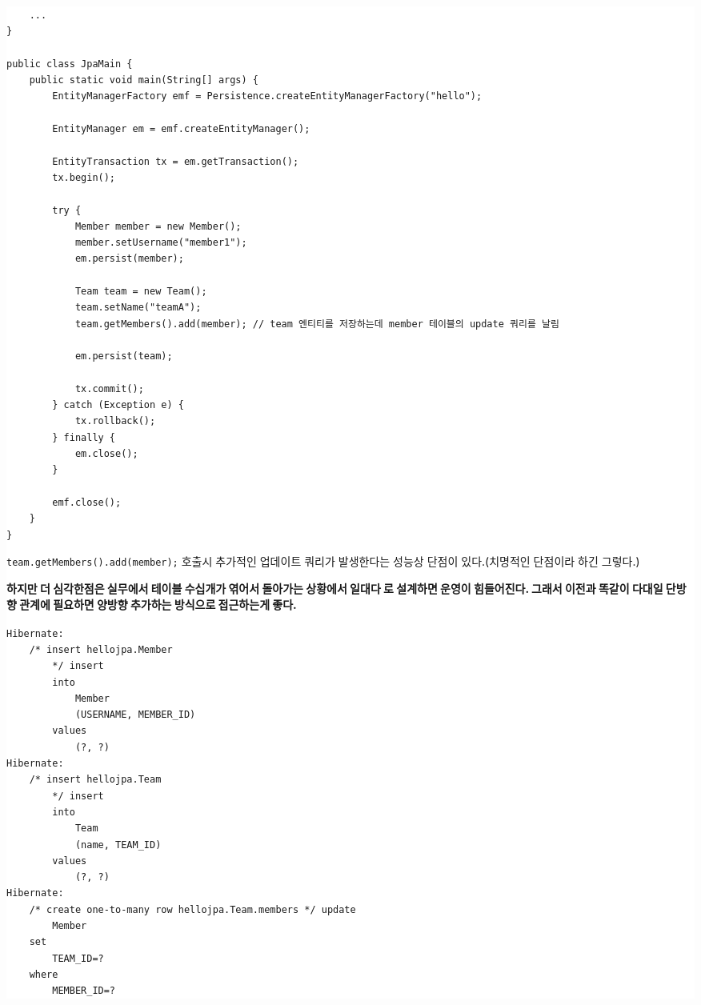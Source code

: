 ~~~
    ...
}

public class JpaMain {
    public static void main(String[] args) {
        EntityManagerFactory emf = Persistence.createEntityManagerFactory("hello");
    
        EntityManager em = emf.createEntityManager();
       
        EntityTransaction tx = em.getTransaction();
        tx.begin();

        try {
            Member member = new Member();
            member.setUsername("member1");
            em.persist(member);

            Team team = new Team();
            team.setName("teamA");
            team.getMembers().add(member); // team 엔티티를 저장하는데 member 테이블의 update 쿼리를 날림

            em.persist(team);

            tx.commit();
        } catch (Exception e) {
            tx.rollback();
        } finally {
            em.close();
        }

        emf.close();
    }
}
~~~

`team.getMembers().add(member);` 호출시 추가적인 업데이트 쿼리가 발생한다는 성능상 단점이 있다.(치명적인 단점이라 하긴 그렇다.)

<b>하지만 더 심각한점은 실무에서 테이블 수십개가 엮어서 돌아가는 상황에서 일대다 로 설계하면 운영이 힘들어진다. 그래서 이전과 똑같이 다대일 단방향 관계에 필요하면 양방향 추가하는 방식으로 접근하는게 좋다.</b>

~~~
Hibernate: 
    /* insert hellojpa.Member
        */ insert 
        into
            Member
            (USERNAME, MEMBER_ID) 
        values
            (?, ?)
Hibernate: 
    /* insert hellojpa.Team
        */ insert 
        into
            Team
            (name, TEAM_ID) 
        values
            (?, ?)
Hibernate: 
    /* create one-to-many row hellojpa.Team.members */ update
        Member 
    set
        TEAM_ID=? 
    where
        MEMBER_ID=?
~~~